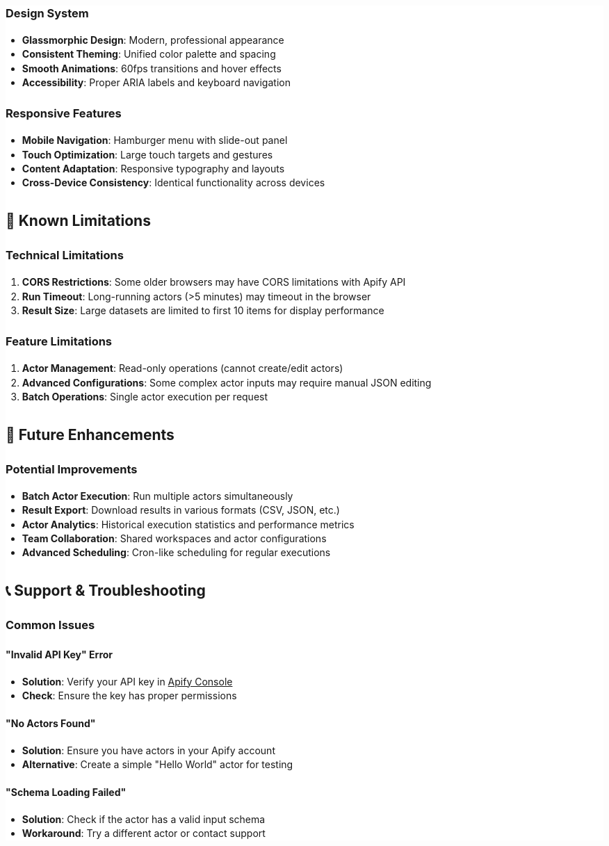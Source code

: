 ### Design System
- **Glassmorphic Design**: Modern, professional appearance
- **Consistent Theming**: Unified color palette and spacing
- **Smooth Animations**: 60fps transitions and hover effects
- **Accessibility**: Proper ARIA labels and keyboard navigation

### Responsive Features
- **Mobile Navigation**: Hamburger menu with slide-out panel
- **Touch Optimization**: Large touch targets and gestures
- **Content Adaptation**: Responsive typography and layouts
- **Cross-Device Consistency**: Identical functionality across devices

## 🐛 Known Limitations

### Technical Limitations
1. **CORS Restrictions**: Some older browsers may have CORS limitations with Apify API
2. **Run Timeout**: Long-running actors (>5 minutes) may timeout in the browser
3. **Result Size**: Large datasets are limited to first 10 items for display performance

### Feature Limitations
1. **Actor Management**: Read-only operations (cannot create/edit actors)
2. **Advanced Configurations**: Some complex actor inputs may require manual JSON editing
3. **Batch Operations**: Single actor execution per request

## 🔮 Future Enhancements

### Potential Improvements
- **Batch Actor Execution**: Run multiple actors simultaneously
- **Result Export**: Download results in various formats (CSV, JSON, etc.)
- **Actor Analytics**: Historical execution statistics and performance metrics
- **Team Collaboration**: Shared workspaces and actor configurations
- **Advanced Scheduling**: Cron-like scheduling for regular executions

## 📞 Support & Troubleshooting

### Common Issues

#### "Invalid API Key" Error
- **Solution**: Verify your API key in [Apify Console](https://console.apify.com/account/integrations)
- **Check**: Ensure the key has proper permissions

#### "No Actors Found"
- **Solution**: Ensure you have actors in your Apify account
- **Alternative**: Create a simple "Hello World" actor for testing

#### "Schema Loading Failed"
- **Solution**: Check if the actor has a valid input schema
- **Workaround**: Try a different actor or contact support
